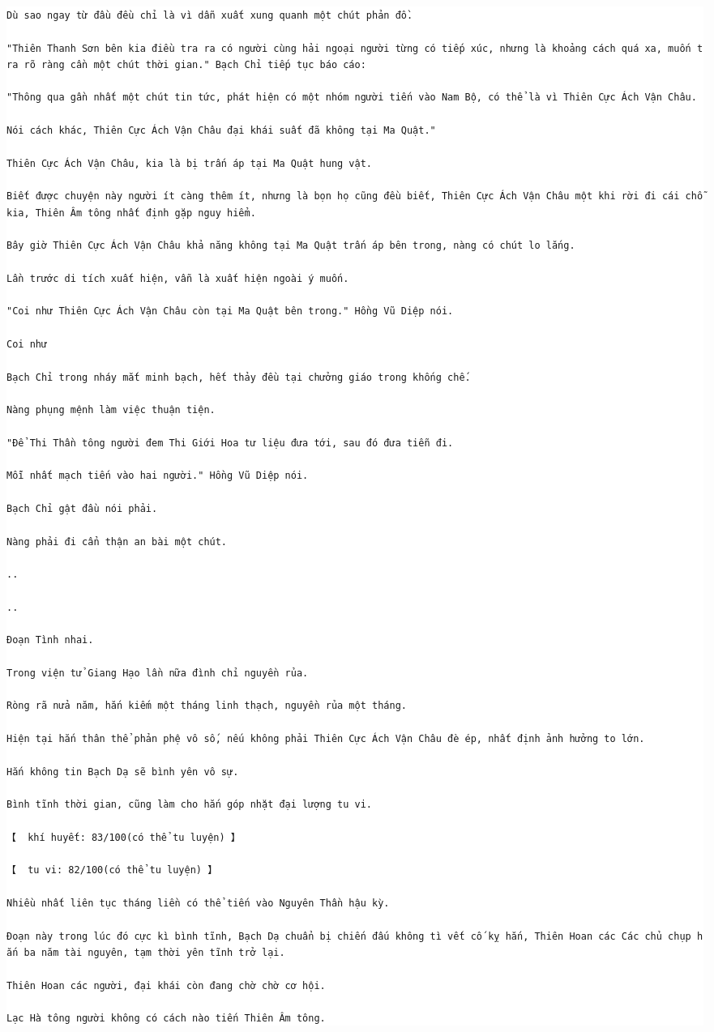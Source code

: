 	Dù sao ngay từ đầu đều chỉ là vì dẫn xuất xung quanh một chút phản đồ.

	"Thiên Thanh Sơn bên kia điều tra ra có người cùng hải ngoại người từng có tiếp xúc, nhưng là khoảng cách quá xa, muốn tra rõ ràng cần một chút thời gian." Bạch Chỉ tiếp tục báo cáo:

	"Thông qua gần nhất một chút tin tức, phát hiện có một nhóm người tiến vào Nam Bộ, có thể là vì Thiên Cực Ách Vận Châu.

	Nói cách khác, Thiên Cực Ách Vận Châu đại khái suất đã không tại Ma Quật."

	Thiên Cực Ách Vận Châu, kia là bị trấn áp tại Ma Quật hung vật.

	Biết được chuyện này người ít càng thêm ít, nhưng là bọn họ cũng đều biết, Thiên Cực Ách Vận Châu một khi rời đi cái chỗ kia, Thiên Âm tông nhất định gặp nguy hiểm.

	Bây giờ Thiên Cực Ách Vận Châu khả năng không tại Ma Quật trấn áp bên trong, nàng có chút lo lắng.

	Lần trước di tích xuất hiện, vẫn là xuất hiện ngoài ý muốn.

	"Coi như Thiên Cực Ách Vận Châu còn tại Ma Quật bên trong." Hồng Vũ Diệp nói.

	Coi như

	Bạch Chỉ trong nháy mắt minh bạch, hết thảy đều tại chưởng giáo trong khống chế.

	Nàng phụng mệnh làm việc thuận tiện.

	"Để Thi Thần tông người đem Thi Giới Hoa tư liệu đưa tới, sau đó đưa tiễn đi.

	Mỗi nhất mạch tiến vào hai người." Hồng Vũ Diệp nói.

	Bạch Chỉ gật đầu nói phải.

	Nàng phải đi cẩn thận an bài một chút.

	..

	..

	Đoạn Tình nhai.

	Trong viện tử Giang Hạo lần nữa đình chỉ nguyền rủa.

	Ròng rã nửa năm, hắn kiếm một tháng linh thạch, nguyền rủa một tháng.

	Hiện tại hắn thân thể phản phệ vô số, nếu không phải Thiên Cực Ách Vận Châu đè ép, nhất định ảnh hưởng to lớn.

	Hắn không tin Bạch Dạ sẽ bình yên vô sự.

	Bình tĩnh thời gian, cũng làm cho hắn góp nhặt đại lượng tu vi.

	【  khí huyết: 83/100(có thể tu luyện) 】

	【  tu vi: 82/100(có thể tu luyện) 】

	Nhiều nhất liên tục tháng liền có thể tiến vào Nguyên Thần hậu kỳ.

	Đoạn này trong lúc đó cực kì bình tĩnh, Bạch Dạ chuẩn bị chiến đấu không tì vết cố kỵ hắn, Thiên Hoan các Các chủ chụp hắn ba năm tài nguyên, tạm thời yên tĩnh trở lại.

	Thiên Hoan các người, đại khái còn đang chờ chờ cơ hội.

	Lạc Hà tông người không có cách nào tiến Thiên Âm tông.
